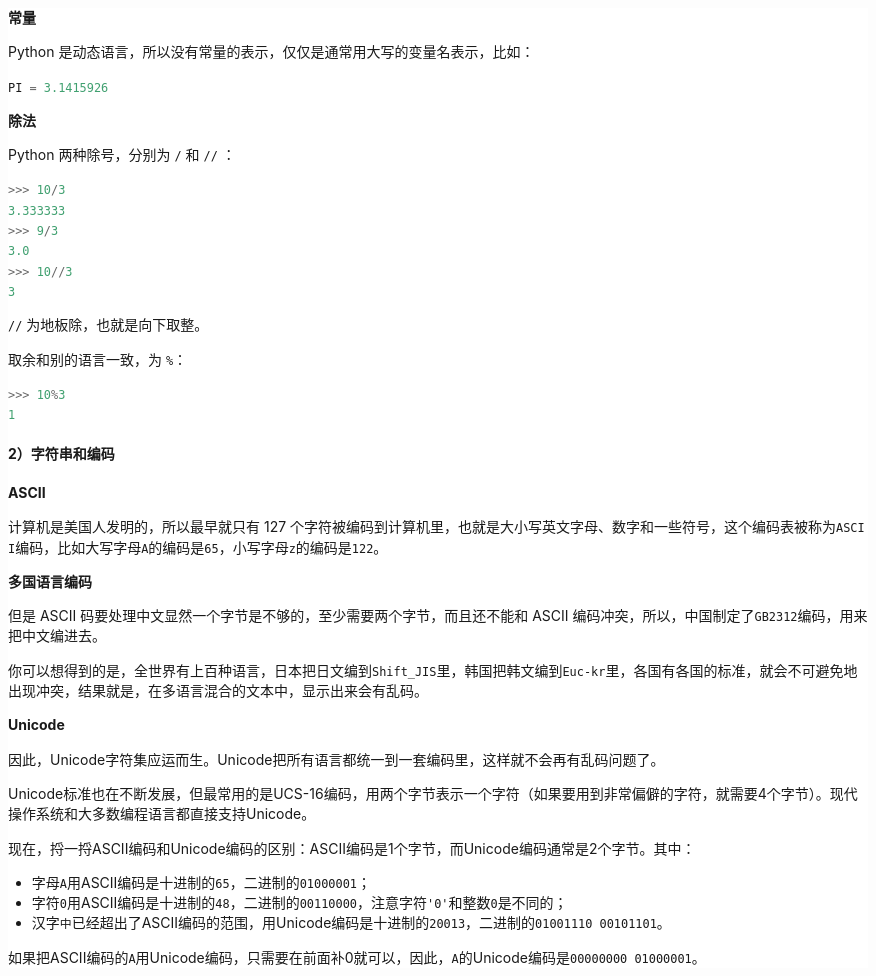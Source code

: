 

**常量**

Python 是动态语言，所以没有常量的表示，仅仅是通常用大写的变量名表示，比如：

``` python
PI = 3.1415926
```



**除法**

Python 两种除号，分别为 `/` 和 `//` ：

``` python
>>> 10/3
3.333333
>>> 9/3
3.0
>>> 10//3
3
```

`//` 为地板除，也就是向下取整。

取余和别的语言一致，为 `%`：

``` python
>>> 10%3
1
```



#### 2）字符串和编码

**ASCII**

计算机是美国人发明的，所以最早就只有 127 个字符被编码到计算机里，也就是大小写英文字母、数字和一些符号，这个编码表被称为`ASCII`编码，比如大写字母`A`的编码是`65`，小写字母`z`的编码是`122`。

**多国语言编码**

但是 ASCII 码要处理中文显然一个字节是不够的，至少需要两个字节，而且还不能和 ASCII 编码冲突，所以，中国制定了`GB2312`编码，用来把中文编进去。

你可以想得到的是，全世界有上百种语言，日本把日文编到`Shift_JIS`里，韩国把韩文编到`Euc-kr`里，各国有各国的标准，就会不可避免地出现冲突，结果就是，在多语言混合的文本中，显示出来会有乱码。

**Unicode**

因此，Unicode字符集应运而生。Unicode把所有语言都统一到一套编码里，这样就不会再有乱码问题了。

Unicode标准也在不断发展，但最常用的是UCS-16编码，用两个字节表示一个字符（如果要用到非常偏僻的字符，就需要4个字节）。现代操作系统和大多数编程语言都直接支持Unicode。

现在，捋一捋ASCII编码和Unicode编码的区别：ASCII编码是1个字节，而Unicode编码通常是2个字节。其中：

* 字母`A`用ASCII编码是十进制的`65`，二进制的`01000001`；
* 字符`0`用ASCII编码是十进制的`48`，二进制的`00110000`，注意字符`'0'`和整数`0`是不同的；
* 汉字`中`已经超出了ASCII编码的范围，用Unicode编码是十进制的`20013`，二进制的`01001110 00101101`。

如果把ASCII编码的`A`用Unicode编码，只需要在前面补0就可以，因此，`A`的Unicode编码是`00000000 01000001`。
